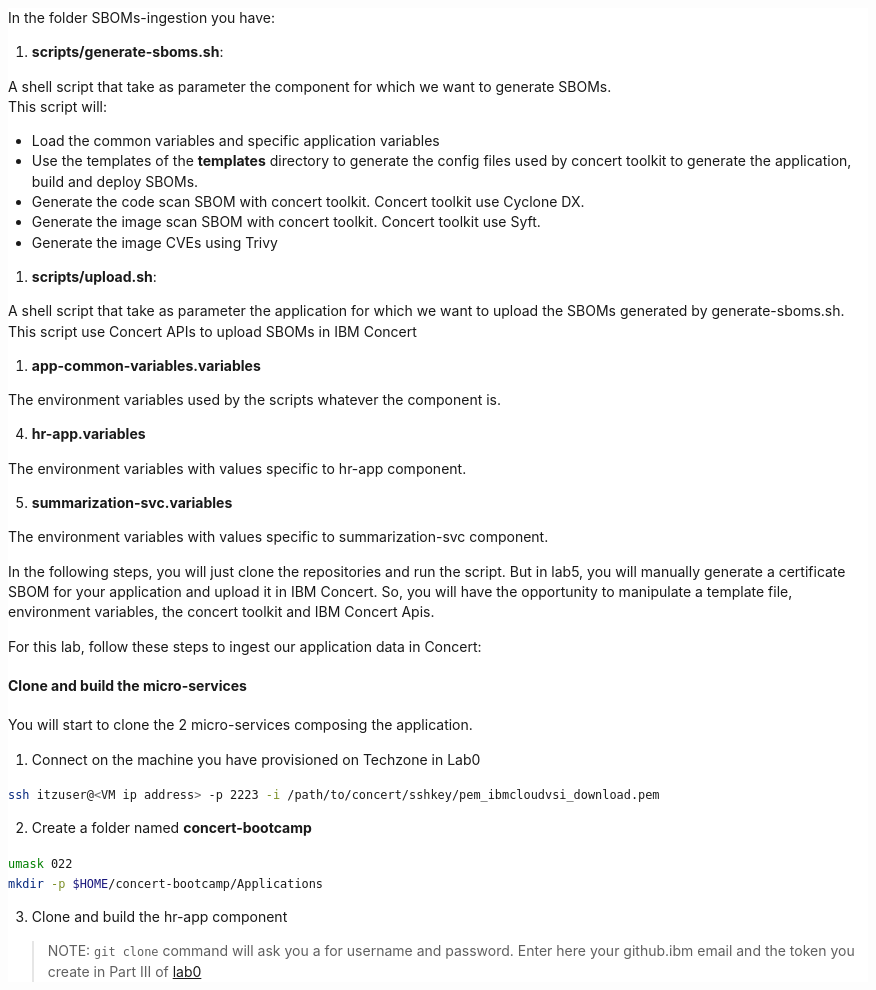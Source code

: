 In the folder SBOMs-ingestion you have:

1. **scripts/generate-sboms.sh**: 
   
A shell script that take as parameter the component for which we want to generate SBOMs.  
This script will:
- Load the common variables and specific application variables
- Use the templates of the **templates** directory to generate the config files used by concert toolkit to generate the application, build and deploy SBOMs.
- Generate the code scan SBOM with concert toolkit. Concert toolkit use Cyclone DX.
- Generate the image scan SBOM with concert toolkit. Concert toolkit use Syft.
- Generate the image CVEs using Trivy

1. **scripts/upload.sh**: 

A shell script that take as parameter the application for which we want to upload the SBOMs generated by generate-sboms.sh.
This script use Concert APIs to upload SBOMs in IBM Concert

1. **app-common-variables.variables**

The environment variables used by the scripts whatever the component is.

4. **hr-app.variables**

The environment variables with values specific to hr-app component.

5. **summarization-svc.variables**

The environment variables with values specific to summarization-svc component.

In the following steps, you will just clone the repositories and run the script. But in lab5, you will manually generate a certificate SBOM for your application and upload it in IBM Concert. So, you will have the opportunity to manipulate a template file, environment variables, the concert toolkit and IBM Concert Apis.

For this lab, follow these steps to ingest our application data in Concert:

#### Clone and build the micro-services

You will start to clone the 2 micro-services composing the application.

1. Connect on the machine you have provisioned on Techzone in Lab0

```bash
ssh itzuser@<VM ip address> -p 2223 -i /path/to/concert/sshkey/pem_ibmcloudvsi_download.pem
```

2. Create a folder named **concert-bootcamp**

```bash
umask 022
mkdir -p $HOME/concert-bootcamp/Applications
```

3. Clone and build the hr-app component

> NOTE: `git clone` command will ask you a for username and password. Enter here your github.ibm email and the token you create in Part III of [lab0](https://github.ibm.com/concert-bootcamp/ibm-concert-lab-guide/blob/main/labs/Lab0-setup.md)
